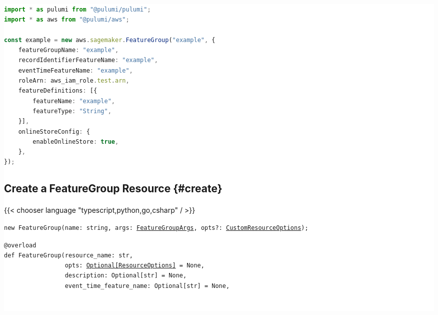 
</pulumi-choosable>
</div>


<div>
<pulumi-choosable type="language" values="typescript">


```typescript
import * as pulumi from "@pulumi/pulumi";
import * as aws from "@pulumi/aws";

const example = new aws.sagemaker.FeatureGroup("example", {
    featureGroupName: "example",
    recordIdentifierFeatureName: "example",
    eventTimeFeatureName: "example",
    roleArn: aws_iam_role.test.arn,
    featureDefinitions: [{
        featureName: "example",
        featureType: "String",
    }],
    onlineStoreConfig: {
        enableOnlineStore: true,
    },
});
```


</pulumi-choosable>
</div>





</pulumi-examples></div>




## Create a FeatureGroup Resource {#create}
{{< chooser language "typescript,python,go,csharp" / >}}


<div>
<pulumi-choosable type="language" values="javascript,typescript">
<div class="highlight"><pre class="chroma"><code class="language-typescript" data-lang="typescript"><span class="k">new </span><span class="nx">FeatureGroup</span><span class="p">(</span><span class="nx">name</span><span class="p">:</span> <span class="nx">string</span><span class="p">,</span> <span class="nx">args</span><span class="p">:</span> <span class="nx"><a href="#inputs">FeatureGroupArgs</a></span><span class="p">,</span> <span class="nx">opts</span><span class="p">?:</span> <span class="nx"><a href="/docs/reference/pkg/nodejs/pulumi/pulumi/#CustomResourceOptions">CustomResourceOptions</a></span><span class="p">);</span></code></pre></div>
</pulumi-choosable>
</div>

<div>
<pulumi-choosable type="language" values="python">
<div class="highlight"><pre class="chroma"><code class="language-python" data-lang="python"><span class=nd>@overload</span>
<span class="k">def </span><span class="nx">FeatureGroup</span><span class="p">(</span><span class="nx">resource_name</span><span class="p">:</span> <span class="nx">str</span><span class="p">,</span>
                 <span class="nx">opts</span><span class="p">:</span> <span class="nx"><a href="/docs/reference/pkg/python/pulumi/#pulumi.ResourceOptions">Optional[ResourceOptions]</a></span> = None<span class="p">,</span>
                 <span class="nx">description</span><span class="p">:</span> <span class="nx">Optional[str]</span> = None<span class="p">,</span>
                 <span class="nx">event_time_feature_name</span><span class="p">:</span> <span class="nx">Optional[str]</span> = None<span class="p">,</span>